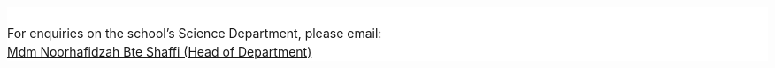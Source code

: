 <p>
<br>For enquiries on the school’s Science Department, please email:
<br><a href="mailto:noorhafidzah_shaffi@moe.edu.sg" rel="noopener noreferrer nofollow" target="_blank">Mdm Noorhafidzah Bte Shaffi (Head of Department)</a>
</p>